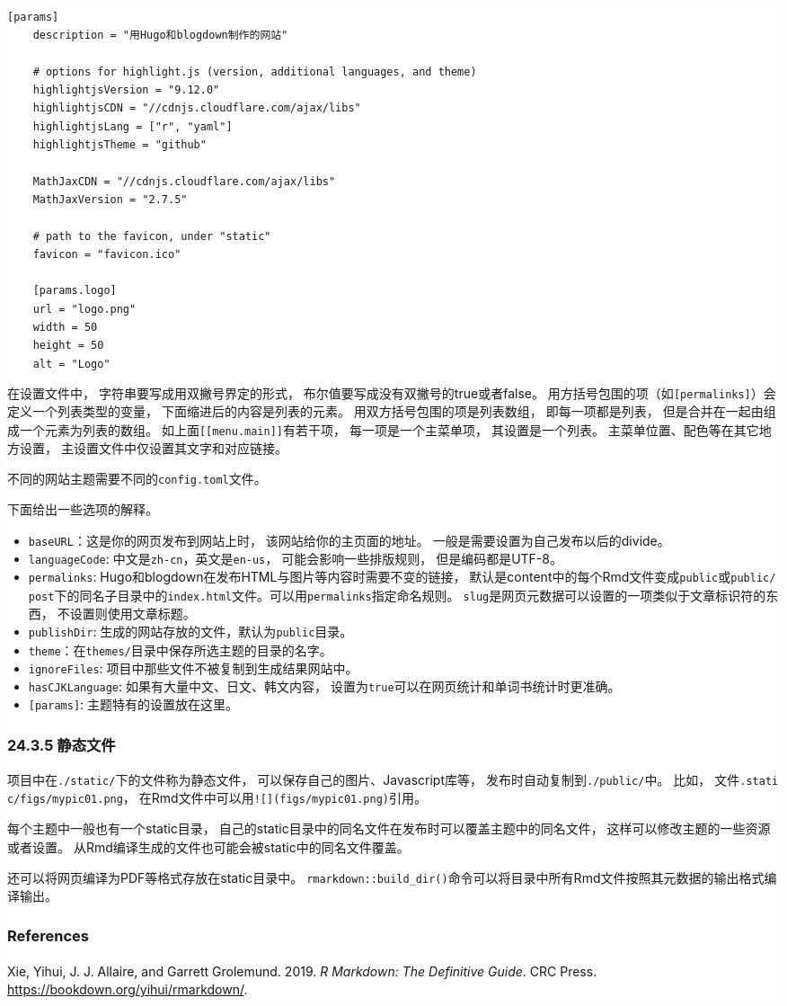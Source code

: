 ```
[params]
    description = "用Hugo和blogdown制作的网站"

    # options for highlight.js (version, additional languages, and theme)
    highlightjsVersion = "9.12.0"
    highlightjsCDN = "//cdnjs.cloudflare.com/ajax/libs"
    highlightjsLang = ["r", "yaml"]
    highlightjsTheme = "github"

    MathJaxCDN = "//cdnjs.cloudflare.com/ajax/libs"
    MathJaxVersion = "2.7.5"

    # path to the favicon, under "static"
    favicon = "favicon.ico"

    [params.logo]
    url = "logo.png"
    width = 50
    height = 50
    alt = "Logo"
```

在设置文件中， 字符串要写成用双撇号界定的形式， 布尔值要写成没有双撇号的true或者false。 用方括号包围的项（如`[permalinks]`）会定义一个列表类型的变量， 下面缩进后的内容是列表的元素。 用双方括号包围的项是列表数组， 即每一项都是列表， 但是合并在一起由组成一个元素为列表的数组。 如上面`[[menu.main]]`有若干项， 每一项是一个主菜单项， 其设置是一个列表。 主菜单位置、配色等在其它地方设置， 主设置文件中仅设置其文字和对应链接。

不同的网站主题需要不同的`config.toml`文件。

下面给出一些选项的解释。

- `baseURL`：这是你的网页发布到网站上时， 该网站给你的主页面的地址。 一般是需要设置为自己发布以后的divide。
- `languageCode`: 中文是`zh-cn`，英文是`en-us`， 可能会影响一些排版规则， 但是编码都是UTF-8。
- `permalinks`: Hugo和blogdown在发布HTML与图片等内容时需要不变的链接， 默认是content中的每个Rmd文件变成`public`或`public/post`下的同名子目录中的`index.html`文件。可以用`permalinks`指定命名规则。 `slug`是网页元数据可以设置的一项类似于文章标识符的东西， 不设置则使用文章标题。
- `publishDir`: 生成的网站存放的文件，默认为`public`目录。
- `theme`：在`themes/`目录中保存所选主题的目录的名字。
- `ignoreFiles`: 项目中那些文件不被复制到生成结果网站中。
- `hasCJKLanguage`: 如果有大量中文、日文、韩文内容， 设置为`true`可以在网页统计和单词书统计时更准确。
- `[params]`: 主题特有的设置放在这里。

### 24.3.5 静态文件

项目中在`./static/`下的文件称为静态文件， 可以保存自己的图片、Javascript库等， 发布时自动复制到`./public/`中。 比如， 文件`.static/figs/mypic01.png`， 在Rmd文件中可以用`![](figs/mypic01.png)`引用。

每个主题中一般也有一个static目录， 自己的static目录中的同名文件在发布时可以覆盖主题中的同名文件， 这样可以修改主题的一些资源或者设置。 从Rmd编译生成的文件也可能会被static中的同名文件覆盖。

还可以将网页编译为PDF等格式存放在static目录中。 `rmarkdown::build_dir()`命令可以将目录中所有Rmd文件按照其元数据的输出格式编译输出。

### References

Xie, Yihui, J. J. Allaire, and Garrett Grolemund. 2019. *R Markdown: The Definitive Guide*. CRC Press. https://bookdown.org/yihui/rmarkdown/.
